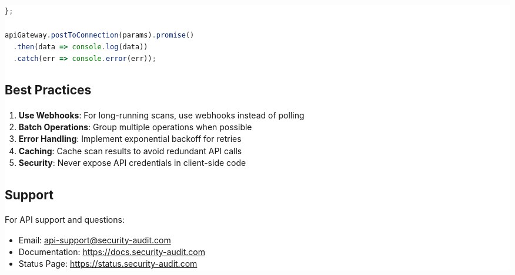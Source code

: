 ```javascript
};

apiGateway.postToConnection(params).promise()
  .then(data => console.log(data))
  .catch(err => console.error(err));
```

## Best Practices

1. **Use Webhooks**: For long-running scans, use webhooks instead of polling
2. **Batch Operations**: Group multiple operations when possible
3. **Error Handling**: Implement exponential backoff for retries
4. **Caching**: Cache scan results to avoid redundant API calls
5. **Security**: Never expose API credentials in client-side code

## Support

For API support and questions:
- Email: api-support@security-audit.com
- Documentation: https://docs.security-audit.com
- Status Page: https://status.security-audit.com